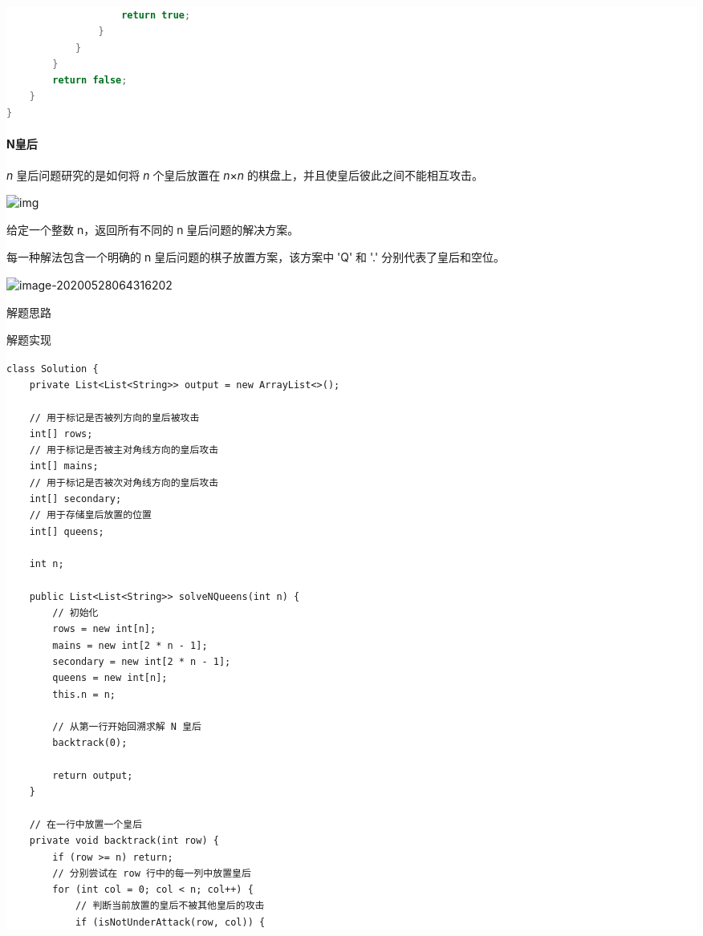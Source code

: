 ```java
                    return true;
                }
            }
        }
        return false;
    }
}
```





#### N皇后

*n* 皇后问题研究的是如何将 *n* 个皇后放置在 *n*×*n* 的棋盘上，并且使皇后彼此之间不能相互攻击。

![img](https://assets.leetcode-cn.com/aliyun-lc-upload/uploads/2018/10/12/8-queens.png)

给定一个整数 n，返回所有不同的 n 皇后问题的解决方案。

每一种解法包含一个明确的 n 皇后问题的棋子放置方案，该方案中 'Q' 和 '.' 分别代表了皇后和空位。

![image-20200528064316202](C:\Users\张秦\AppData\Roaming\Typora\typora-user-images\image-20200528064316202.png)



解题思路



解题实现

```
class Solution {
    private List<List<String>> output = new ArrayList<>();

    // 用于标记是否被列方向的皇后被攻击
    int[] rows;
    // 用于标记是否被主对角线方向的皇后攻击
    int[] mains;
    // 用于标记是否被次对角线方向的皇后攻击
    int[] secondary;
    // 用于存储皇后放置的位置
    int[] queens;

    int n;

    public List<List<String>> solveNQueens(int n) {
        // 初始化
        rows = new int[n];
        mains = new int[2 * n - 1];
        secondary = new int[2 * n - 1];
        queens = new int[n];
        this.n = n;

        // 从第一行开始回溯求解 N 皇后
        backtrack(0);

        return output;    
    }

    // 在一行中放置一个皇后
    private void backtrack(int row) {
        if (row >= n) return;
        // 分别尝试在 row 行中的每一列中放置皇后
        for (int col = 0; col < n; col++) {
            // 判断当前放置的皇后不被其他皇后的攻击
            if (isNotUnderAttack(row, col)) {
```